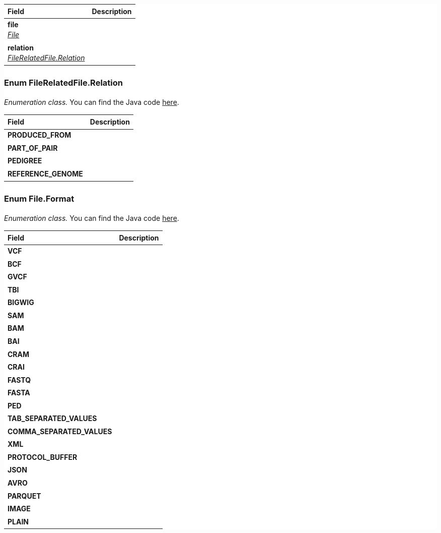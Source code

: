 | Field | Description |
| :---  | :--- |
| **file**<br>*<a href="clinical-analysis.md#File"><em>File</em></a>* <br> | <p></p> |
| **relation**<br>*<a href="clinical-analysis.md#enum-filerelatedfilerelation"><em>FileRelatedFile.Relation</em></a>* <br> | <p></p> |
### Enum FileRelatedFile.Relation
_Enumeration class._
You can find the Java code [here](https://github.com/opencb/opencga/blob/master/opencga-core/src/main/java/org/opencb/opencga/core/models/file/FileRelatedFile/Relation.java).

| Field | Description |
| :---  | :--- |
| **PRODUCED_FROM** <br> | <p></p> |
| **PART_OF_PAIR** <br> | <p></p> |
| **PEDIGREE** <br> | <p></p> |
| **REFERENCE_GENOME** <br> | <p></p> |
### Enum File.Format
_Enumeration class._
You can find the Java code [here](https://github.com/opencb/opencga/blob/master/opencga-core/src/main/java/org/opencb/opencga/core/models/file/File/Format.java).

| Field | Description |
| :---  | :--- |
| **VCF** <br> | <p></p> |
| **BCF** <br> | <p></p> |
| **GVCF** <br> | <p></p> |
| **TBI** <br> | <p></p> |
| **BIGWIG** <br> | <p></p> |
| **SAM** <br> | <p></p> |
| **BAM** <br> | <p></p> |
| **BAI** <br> | <p></p> |
| **CRAM** <br> | <p></p> |
| **CRAI** <br> | <p></p> |
| **FASTQ** <br> | <p></p> |
| **FASTA** <br> | <p></p> |
| **PED** <br> | <p></p> |
| **TAB_SEPARATED_VALUES** <br> | <p></p> |
| **COMMA_SEPARATED_VALUES** <br> | <p></p> |
| **XML** <br> | <p></p> |
| **PROTOCOL_BUFFER** <br> | <p></p> |
| **JSON** <br> | <p></p> |
| **AVRO** <br> | <p></p> |
| **PARQUET** <br> | <p></p> |
| **IMAGE** <br> | <p></p> |
| **PLAIN** <br> | <p></p> |